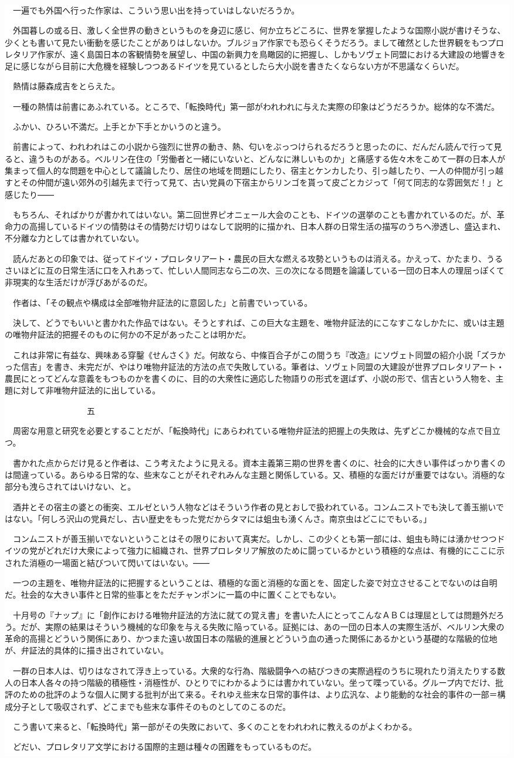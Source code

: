 

　一遍でも外国へ行った作家は、こういう思い出を持っていはしないだろうか。

　外国暮しの或る日、激しく全世界の動きというものを身辺に感じ、何か立ちどころに、世界を掌握したような国際小説が書けそうな、少くとも書いて見たい衝動を感じたことがありはしないか。ブルジョア作家でも恐らくそうだろう。まして確然とした世界観をもつプロレタリア作家が、遠く島国日本の客観情勢を展望し、中国の新興力を鳥瞰図的に把握し、しかもソヴェト同盟における大建設の地響きを足に感じながら目前に大危機を経験しつつあるドイツを見ているとしたら大小説を書きたくならない方が不思議なくらいだ。

　熱情は藤森成吉をとらえた。

　一種の熱情は前書にあふれている。ところで、「転換時代」第一部がわれわれに与えた実際の印象はどうだろうか。総体的な不満だ。

　ふかい、ひろい不満だ。上手とか下手とかいうのと違う。

　前書によって、われわれはこの小説から強烈に世界の動き、熱、匂いをぶっつけられるだろうと思ったのに、だんだん読んで行って見ると、違うものがある。ベルリン在住の「労働者と一緒にいないと、どんなに淋しいものか」と痛感する佐々木をこめて一群の日本人が集まって個人的な問題を中心として議論したり、居住の地域を問題にしたり、宿主とケンカしたり、引っ越したり、一人の仲間が引っ越すとその仲間が遠い郊外の引越先まで行って見て、古い党員の下宿主からリンゴを貰って皮ごとカジって「何て同志的な雰囲気だ！」と感じたり――

　もちろん、そればかりが書かれてはいない。第二回世界ピオニェール大会のことも、ドイツの選挙のことも書かれているのだ。が、革命力の高揚しているドイツの情勢はその情勢だけ切りはなして説明的に描かれ、日本人群の日常生活の描写のうちへ滲透し、盛込まれ、不分離な力としては書かれていない。

　読んだあとの印象では、従ってドイツ・プロレタリアート・農民の巨大な燃える攻勢というものは消える。かえって、かたまり、うるさいほどに互の日常生活に口を入れあって、忙しい人間同志なら二の次、三の次になる問題を論議している一団の日本人の理屈っぽくて非現実的な生活だけが浮びあがるのだ。

　作者は、「その観点や構成は全部唯物弁証法的に意図した」と前書でいっている。

　決して、どうでもいいと書かれた作品ではない。そうとすれば、この巨大な主題を、唯物弁証法的にこなすこなしかたに、或いは主題の唯物弁証法的把握そのものに何かの不足があったことは明かだ。

　これは非常に有益な、興味ある穿鑿《せんさく》だ。何故なら、中條百合子がこの間うち『改造』にソヴェト同盟の紹介小説「ズラかった信吉」を書き、未完だが、やはり唯物弁証法的方法の点で失敗している。筆者は、ソヴェト同盟の大建設が世界プロレタリアート・農民にとってどんな意義をもつものかを書くのに、目的の大衆性に適応した物語りの形式を選ばず、小説の形で、信吉という人物を、主題に対して非唯物弁証法的に出している。



　　　　　　　　　　五



　周密な用意と研究を必要とすることだが、「転換時代」にあらわれている唯物弁証法的把握上の失敗は、先ずどこか機械的な点で目立つ。

　書かれた点からだけ見ると作者は、こう考えたように見える。資本主義第三期の世界を書くのに、社会的に大きい事件ばっかり書くのは間違っている。あらゆる日常的な、些末なことがそれぞれみんな主題と関係している。又、積極的な面だけが重要ではない。消極的な部分も洩らされてはいけない、と。

　酒井とその宿主の婆との衝突、エルゼという人物などはそういう作者の見とおしで扱われている。コンムニストでも決して善玉揃いではない。「何しろ沢山の党員だし、古い歴史をもった党だからタマには蛆虫も湧くんさ。南京虫はどこにでもいる。」

　コンムニストが善玉揃いでないということはその限りにおいて真実だ。しかし、この少くとも第一部には、蛆虫も時には湧かせつつドイツの党がどれだけ大衆によって強力に組織され、世界プロレタリア解放のために闘っているかという積極的な点は、有機的にここに示された消極の一場面と結びついて閃いてはいない。――

　一つの主題を、唯物弁証法的に把握するということは、積極的な面と消極的な面とを、固定した姿で対立させることでないのは自明だ。社会的な大きい事件と日常的些事とをただチャンポンに一篇の中に置くことでもない。

　十月号の『ナップ』に「創作における唯物弁証法的方法に就ての覚え書」を書いた人にとってこんなＡＢＣは理屈としては問題外だろう。だが、実際の結果はそういう機械的な印象を与える失敗に陥っている。証拠には、あの一団の日本人の実際生活が、ベルリン大衆の革命的高揚とどういう関係にあり、かつまた遠い故国日本の階級的進展とどういう血の通った関係にあるかという基礎的な階級的位地が、弁証法的具体的に描き出されていない。

　一群の日本人は、切りはなされて浮き上っている。大衆的な行為、階級闘争への結びつきの実際過程のうちに現れたり消えたりする数人の日本人各々の持つ階級的積極性・消極性が、ひとりでにわかるようには書かれていない。坐って喋っている。グループ内でだけ、批評のための批評のような個人に関する批判が出て来る。それゆえ些末な日常的事件は、より広汎な、より能動的な社会的事件の一部＝構成分子として吸収されず、どこまでも些末な事件そのものとしてのこるのだ。

　こう書いて来ると、「転換時代」第一部がその失敗において、多くのことをわれわれに教えるのがよくわかる。

　どだい、プロレタリア文学における国際的主題は種々の困難をもっているものだ。
